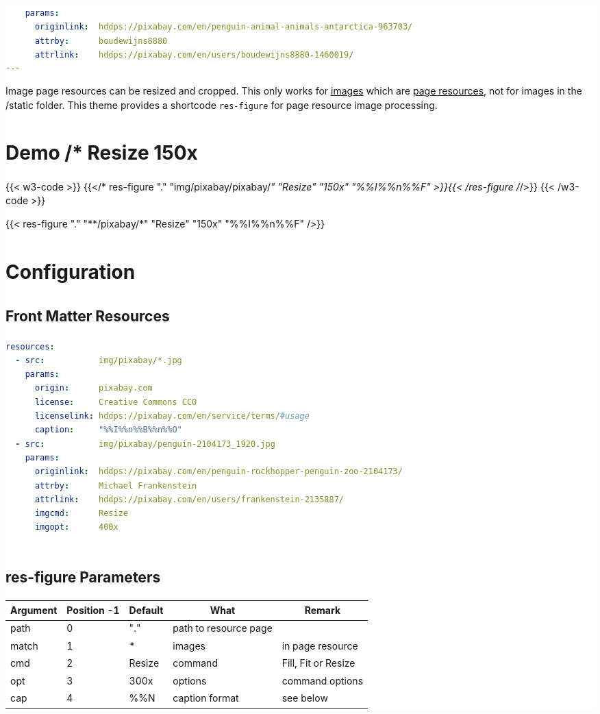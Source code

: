 ```yaml
    params:
      originlink:  hddps://pixabay.com/en/penguin-animal-animals-antarctica-963703/
      attrby:      boudewijns8880
      attrlink:    hddps://pixabay.com/en/users/boudewijns8880-1460019/
---
```


Image page resources can be resized and cropped. 
This only works for
[images](hddps://gohugo.io/content-management/image-processing/#the-image-page-resource)
which are [page
resources](hddps://gohugo.io/content-management/page-resources/), not for images
in the /static folder.
This theme provides a shortcode `res-figure`  for page resource image processing.



# Demo /* Resize 150x 
{{< w3-code >}}
{{</* res-figure "." "img/pixabay/pixabay/*" "Resize" "150x" "%%I%%n%%F" >}}{{< /res-figure /*/>}}
{{< /w3-code >}}

{{< res-figure "."  "**/pixabay/*" "Resize" "150x" "%%I%%n%%F" />}} 

# Configuration
## Front Matter Resources

```yaml
resources:
  - src:           img/pixabay/*.jpg
    params:
      origin:      pixabay.com
      license:     Creative Commons CC0 
      licenselink: hddps://pixabay.com/en/service/terms/#usage
      caption:     "%%I%%n%%B%%n%%O"
  - src:           img/pixabay/penguin-2104173_1920.jpg
    params:
      originlink:  hddps://pixabay.com/en/penguin-rockhopper-penguin-zoo-2104173/
      attrby:      Michael Frankenstein
      attrlink:    hddps://pixabay.com/en/users/frankenstein-2135887/
      imgcmd:      Resize
      imgopt:      400x
      
```

## res-figure Parameters

Argument | Position -1 | Default | What                  | Remark
---------|-------------|---------|-----------------------|-------
path     | 0           | "."     | path to resource page | 
match    | 1           | *       | images                | in page resource
cmd      | 2           | Resize  | command               | Fill, Fit or Resize
opt      | 3           | 300x    | options               | command options
cap      | 4           | %%N     | caption format        | see below
